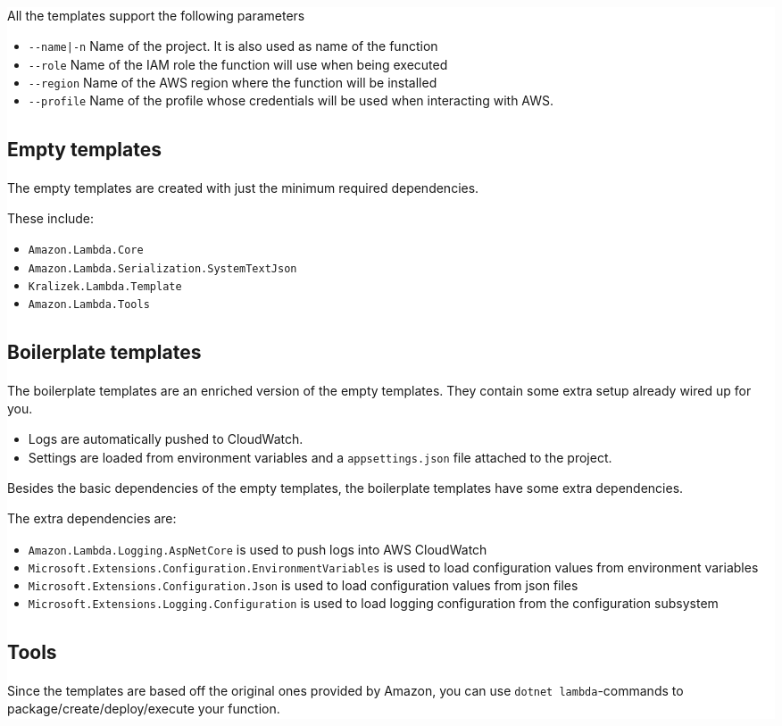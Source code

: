 All the templates support the following parameters

* `--name|-n` Name of the project. It is also used as name of the function
* `--role` Name of the IAM role the function will use when being executed
* `--region` Name of the AWS region where the function will be installed
* `--profile` Name of the profile whose credentials will be used when interacting with AWS.

## Empty templates

The empty templates are created with just the minimum required dependencies.

These include:

* `Amazon.Lambda.Core`
* `Amazon.Lambda.Serialization.SystemTextJson`
* `Kralizek.Lambda.Template`
* `Amazon.Lambda.Tools`

## Boilerplate templates

The boilerplate templates are an enriched version of the empty templates. They contain some extra setup already wired up for you.

* Logs are automatically pushed to CloudWatch.
* Settings are loaded from environment variables and a `appsettings.json` file attached to the project.

Besides the basic dependencies of the empty templates, the boilerplate templates have some extra dependencies.

The extra dependencies are:

* `Amazon.Lambda.Logging.AspNetCore` is used to push logs into AWS CloudWatch
* `Microsoft.Extensions.Configuration.EnvironmentVariables` is used to load configuration values from environment variables
* `Microsoft.Extensions.Configuration.Json` is used to load configuration values from json files
* `Microsoft.Extensions.Logging.Configuration` is used to load logging configuration from the configuration subsystem

## Tools

Since the templates are based off the original ones provided by Amazon, you can use `dotnet lambda`-commands to package/create/deploy/execute your function.
